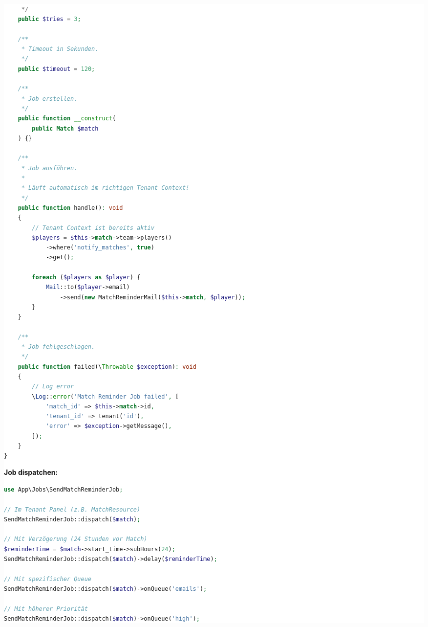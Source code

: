 ```php
     */
    public $tries = 3;

    /**
     * Timeout in Sekunden.
     */
    public $timeout = 120;

    /**
     * Job erstellen.
     */
    public function __construct(
        public Match $match
    ) {}

    /**
     * Job ausführen.
     * 
     * Läuft automatisch im richtigen Tenant Context!
     */
    public function handle(): void
    {
        // Tenant Context ist bereits aktiv
        $players = $this->match->team->players()
            ->where('notify_matches', true)
            ->get();

        foreach ($players as $player) {
            Mail::to($player->email)
                ->send(new MatchReminderMail($this->match, $player));
        }
    }

    /**
     * Job fehlgeschlagen.
     */
    public function failed(\Throwable $exception): void
    {
        // Log error
        \Log::error('Match Reminder Job failed', [
            'match_id' => $this->match->id,
            'tenant_id' => tenant('id'),
            'error' => $exception->getMessage(),
        ]);
    }
}
```

**Job dispatchen:**
```php
use App\Jobs\SendMatchReminderJob;

// Im Tenant Panel (z.B. MatchResource)
SendMatchReminderJob::dispatch($match);

// Mit Verzögerung (24 Stunden vor Match)
$reminderTime = $match->start_time->subHours(24);
SendMatchReminderJob::dispatch($match)->delay($reminderTime);

// Mit spezifischer Queue
SendMatchReminderJob::dispatch($match)->onQueue('emails');

// Mit höherer Priorität
SendMatchReminderJob::dispatch($match)->onQueue('high');
```